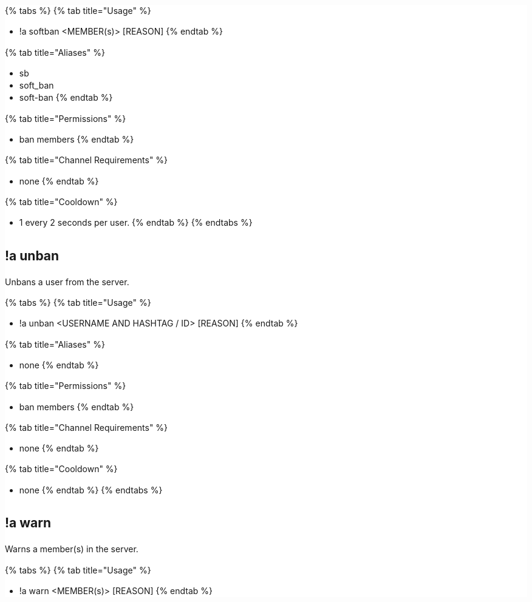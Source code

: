 {% tabs %}
{% tab title="Usage" %}
* !a softban &lt;MEMBER\(s\)&gt; \[REASON\]
{% endtab %}

{% tab title="Aliases" %}
* sb
* soft\_ban
* soft-ban
{% endtab %}

{% tab title="Permissions" %}
* ban members
{% endtab %}

{% tab title="Channel Requirements" %}
* none
{% endtab %}

{% tab title="Cooldown" %}
*  1 every 2 seconds per user.
{% endtab %}
{% endtabs %}

## !a unban

Unbans a user from the server.

{% tabs %}
{% tab title="Usage" %}
* !a unban &lt;USERNAME AND HASHTAG / ID&gt; \[REASON\]
{% endtab %}

{% tab title="Aliases" %}
* none
{% endtab %}

{% tab title="Permissions" %}
* ban members
{% endtab %}

{% tab title="Channel Requirements" %}
* none
{% endtab %}

{% tab title="Cooldown" %}
* none
{% endtab %}
{% endtabs %}

## !a warn

Warns a member\(s\) in the server.

{% tabs %}
{% tab title="Usage" %}
* !a warn &lt;MEMBER\(s\)&gt; \[REASON\]
{% endtab %}
